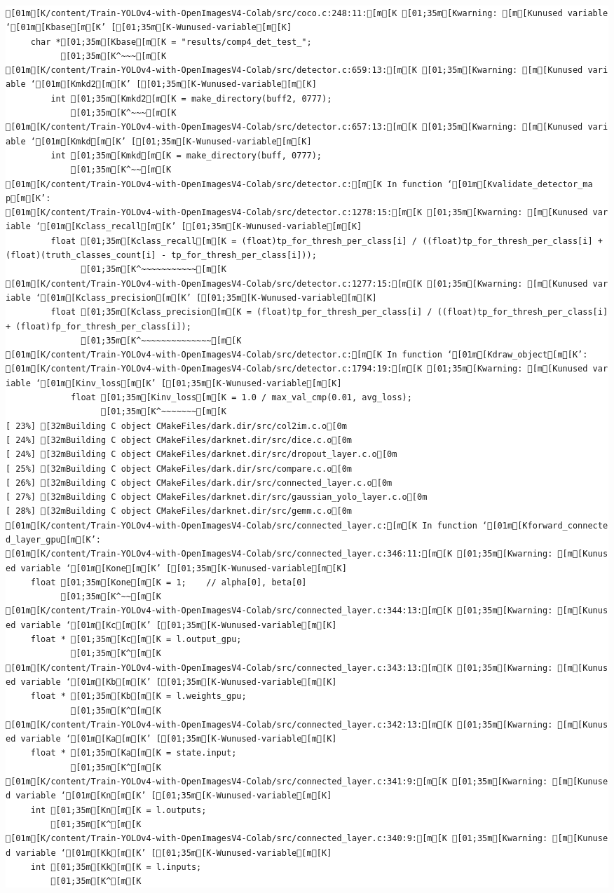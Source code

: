     [01m[K/content/Train-YOLOv4-with-OpenImagesV4-Colab/src/coco.c:248:11:[m[K [01;35m[Kwarning: [m[Kunused variable ‘[01m[Kbase[m[K’ [[01;35m[K-Wunused-variable[m[K]
         char *[01;35m[Kbase[m[K = "results/comp4_det_test_";
               [01;35m[K^~~~[m[K
    [01m[K/content/Train-YOLOv4-with-OpenImagesV4-Colab/src/detector.c:659:13:[m[K [01;35m[Kwarning: [m[Kunused variable ‘[01m[Kmkd2[m[K’ [[01;35m[K-Wunused-variable[m[K]
             int [01;35m[Kmkd2[m[K = make_directory(buff2, 0777);
                 [01;35m[K^~~~[m[K
    [01m[K/content/Train-YOLOv4-with-OpenImagesV4-Colab/src/detector.c:657:13:[m[K [01;35m[Kwarning: [m[Kunused variable ‘[01m[Kmkd[m[K’ [[01;35m[K-Wunused-variable[m[K]
             int [01;35m[Kmkd[m[K = make_directory(buff, 0777);
                 [01;35m[K^~~[m[K
    [01m[K/content/Train-YOLOv4-with-OpenImagesV4-Colab/src/detector.c:[m[K In function ‘[01m[Kvalidate_detector_map[m[K’:
    [01m[K/content/Train-YOLOv4-with-OpenImagesV4-Colab/src/detector.c:1278:15:[m[K [01;35m[Kwarning: [m[Kunused variable ‘[01m[Kclass_recall[m[K’ [[01;35m[K-Wunused-variable[m[K]
             float [01;35m[Kclass_recall[m[K = (float)tp_for_thresh_per_class[i] / ((float)tp_for_thresh_per_class[i] + (float)(truth_classes_count[i] - tp_for_thresh_per_class[i]));
                   [01;35m[K^~~~~~~~~~~~[m[K
    [01m[K/content/Train-YOLOv4-with-OpenImagesV4-Colab/src/detector.c:1277:15:[m[K [01;35m[Kwarning: [m[Kunused variable ‘[01m[Kclass_precision[m[K’ [[01;35m[K-Wunused-variable[m[K]
             float [01;35m[Kclass_precision[m[K = (float)tp_for_thresh_per_class[i] / ((float)tp_for_thresh_per_class[i] + (float)fp_for_thresh_per_class[i]);
                   [01;35m[K^~~~~~~~~~~~~~~[m[K
    [01m[K/content/Train-YOLOv4-with-OpenImagesV4-Colab/src/detector.c:[m[K In function ‘[01m[Kdraw_object[m[K’:
    [01m[K/content/Train-YOLOv4-with-OpenImagesV4-Colab/src/detector.c:1794:19:[m[K [01;35m[Kwarning: [m[Kunused variable ‘[01m[Kinv_loss[m[K’ [[01;35m[K-Wunused-variable[m[K]
                 float [01;35m[Kinv_loss[m[K = 1.0 / max_val_cmp(0.01, avg_loss);
                       [01;35m[K^~~~~~~~[m[K
    [ 23%] [32mBuilding C object CMakeFiles/dark.dir/src/col2im.c.o[0m
    [ 24%] [32mBuilding C object CMakeFiles/darknet.dir/src/dice.c.o[0m
    [ 24%] [32mBuilding C object CMakeFiles/darknet.dir/src/dropout_layer.c.o[0m
    [ 25%] [32mBuilding C object CMakeFiles/dark.dir/src/compare.c.o[0m
    [ 26%] [32mBuilding C object CMakeFiles/dark.dir/src/connected_layer.c.o[0m
    [ 27%] [32mBuilding C object CMakeFiles/darknet.dir/src/gaussian_yolo_layer.c.o[0m
    [ 28%] [32mBuilding C object CMakeFiles/darknet.dir/src/gemm.c.o[0m
    [01m[K/content/Train-YOLOv4-with-OpenImagesV4-Colab/src/connected_layer.c:[m[K In function ‘[01m[Kforward_connected_layer_gpu[m[K’:
    [01m[K/content/Train-YOLOv4-with-OpenImagesV4-Colab/src/connected_layer.c:346:11:[m[K [01;35m[Kwarning: [m[Kunused variable ‘[01m[Kone[m[K’ [[01;35m[K-Wunused-variable[m[K]
         float [01;35m[Kone[m[K = 1;    // alpha[0], beta[0]
               [01;35m[K^~~[m[K
    [01m[K/content/Train-YOLOv4-with-OpenImagesV4-Colab/src/connected_layer.c:344:13:[m[K [01;35m[Kwarning: [m[Kunused variable ‘[01m[Kc[m[K’ [[01;35m[K-Wunused-variable[m[K]
         float * [01;35m[Kc[m[K = l.output_gpu;
                 [01;35m[K^[m[K
    [01m[K/content/Train-YOLOv4-with-OpenImagesV4-Colab/src/connected_layer.c:343:13:[m[K [01;35m[Kwarning: [m[Kunused variable ‘[01m[Kb[m[K’ [[01;35m[K-Wunused-variable[m[K]
         float * [01;35m[Kb[m[K = l.weights_gpu;
                 [01;35m[K^[m[K
    [01m[K/content/Train-YOLOv4-with-OpenImagesV4-Colab/src/connected_layer.c:342:13:[m[K [01;35m[Kwarning: [m[Kunused variable ‘[01m[Ka[m[K’ [[01;35m[K-Wunused-variable[m[K]
         float * [01;35m[Ka[m[K = state.input;
                 [01;35m[K^[m[K
    [01m[K/content/Train-YOLOv4-with-OpenImagesV4-Colab/src/connected_layer.c:341:9:[m[K [01;35m[Kwarning: [m[Kunused variable ‘[01m[Kn[m[K’ [[01;35m[K-Wunused-variable[m[K]
         int [01;35m[Kn[m[K = l.outputs;
             [01;35m[K^[m[K
    [01m[K/content/Train-YOLOv4-with-OpenImagesV4-Colab/src/connected_layer.c:340:9:[m[K [01;35m[Kwarning: [m[Kunused variable ‘[01m[Kk[m[K’ [[01;35m[K-Wunused-variable[m[K]
         int [01;35m[Kk[m[K = l.inputs;
             [01;35m[K^[m[K
